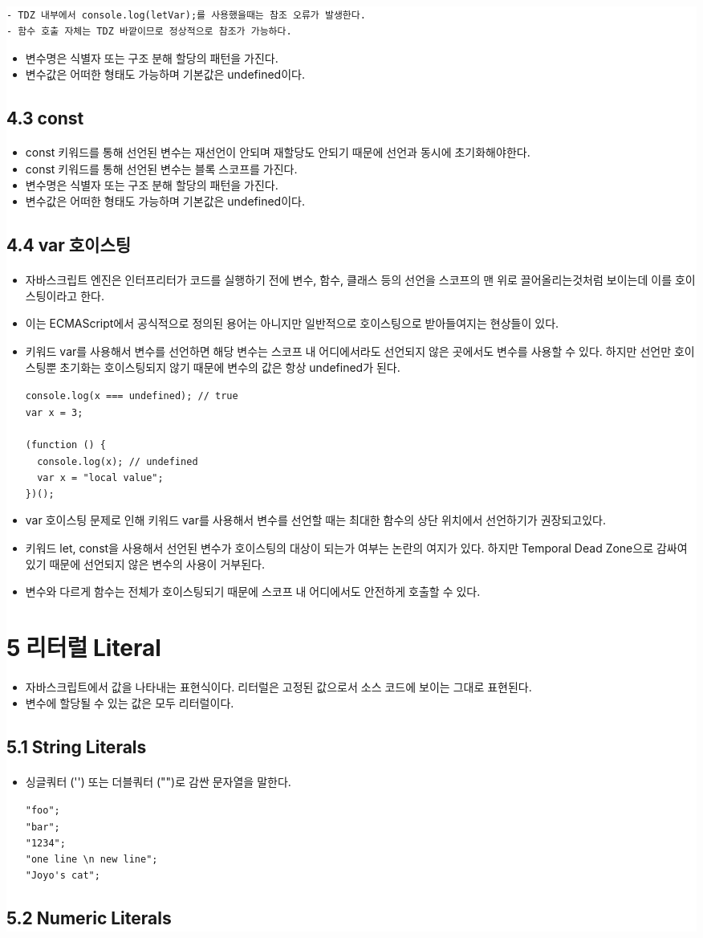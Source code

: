 	- TDZ 내부에서 console.log(letVar);를 사용했을때는 참조 오류가 발생한다.
	- 함수 호출 자체는 TDZ 바깥이므로 정상적으로 참조가 가능하다.
- 변수명은 식별자 또는 구조 분해 할당의 패턴을 가진다.
- 변수값은 어떠한 형태도 가능하며 기본값은 undefined이다.

## 4.3 const

- const 키워드를 통해 선언된 변수는 재선언이 안되며 재할당도 안되기 때문에 선언과 동시에 초기화해야한다.
- const 키워드를 통해 선언된 변수는 블록 스코프를 가진다.
- 변수명은 식별자 또는 구조 분해 할당의 패턴을 가진다.
- 변수값은 어떠한 형태도 가능하며 기본값은 undefined이다.

## 4.4 var 호이스팅

- 자바스크립트 엔진은 인터프리터가 코드를 실행하기 전에 변수, 함수, 클래스 등의 선언을 스코프의 맨 위로 끌어올리는것처럼 보이는데 이를 호이스팅이라고 한다.
- 이는 ECMAScript에서 공식적으로 정의된 용어는 아니지만 일반적으로 호이스팅으로 받아들여지는 현상들이 있다.
- 키워드 var를 사용해서 변수를 선언하면 해당 변수는 스코프 내 어디에서라도 선언되지 않은 곳에서도 변수를 사용할 수 있다. 하지만 선언만 호이스팅뿐 초기화는 호이스팅되지 않기 때문에 변수의 값은 항상 undefined가 된다.
    
    ```자바스크립트
    console.log(x === undefined); // true
    var x = 3;
    
    (function () {
      console.log(x); // undefined
      var x = "local value";
    })();
    ```

- var 호이스팅 문제로 인해 키워드 var를 사용해서 변수를 선언할 때는 최대한 함수의 상단 위치에서 선언하기가 권장되고있다.    
- 키워드 let, const을 사용해서 선언된 변수가 호이스팅의 대상이 되는가 여부는 논란의 여지가 있다. 하지만 Temporal Dead Zone으로 감싸여 있기 때문에 선언되지 않은 변수의 사용이 거부된다.
- 변수와 다르게 함수는 전체가 호이스팅되기 때문에 스코프 내 어디에서도 안전하게 호출할 수 있다.

# 5 리터럴 Literal

- 자바스크립트에서 값을 나타내는 표현식이다. 리터럴은 고정된 값으로서 소스 코드에 보이는 그대로 표현된다.
- 변수에 할당될 수 있는 값은 모두 리터럴이다.

## 5.1 String Literals

- 싱글쿼터 ('') 또는 더블쿼터 ("")로 감싼 문자열을 말한다.
  
  ```자바스크립트
  "foo";
  "bar";
  "1234";
  "one line \n new line";
  "Joyo's cat";
  ```

## 5.2 Numeric Literals

